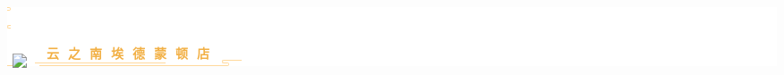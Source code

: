 <section style="display: inline-block;width: 4px;height: 4px;vertical-align: top;overflow: hidden;border-width: 1px;border-radius: 0px 50px 50px 0px;border-style: solid solid solid none;border-color: rgb(255, 217, 156) rgb(255, 217, 156) rgb(255, 217, 156) rgb(62, 62, 62);background-color: rgba(255, 255, 255, 0);box-sizing: border-box;"><svg viewBox="0 0 1 1" style="float:left;line-height:0;width:0;vertical-align:top;"></svg></section></section><section style="box-sizing: border-box;" powered-by="xiumi.us"><section style="display: inline-block;width: 4px;height: 4px;vertical-align: top;overflow: hidden;border-width: 1px;border-radius: 50px 0px 0px 50px;border-style: solid none solid solid;border-color: rgb(255, 217, 156) rgb(62, 62, 62) rgb(255, 217, 156) rgb(255, 217, 156);background-color: rgba(255, 255, 255, 0);box-sizing: border-box;"><svg viewBox="0 0 1 1" style="float:left;line-height:0;width:0;vertical-align:top;"></svg></section></section></section><section style="display: inline-block;vertical-align: bottom;width: 6px;align-self: flex-end;flex: 0 0 auto;line-height: 0;letter-spacing: 0px;height: auto;box-sizing: border-box;"><section style="margin-right: 0%;margin-left: 0%;box-sizing: border-box;" powered-by="xiumi.us"><section style="background-color: rgb(255, 217, 156);height: 1px;box-sizing: border-box;"><svg viewBox="0 0 1 1" style="float:left;line-height:0;width:0;vertical-align:top;"></svg></section></section></section></section></section></section><section style="display: inline-block;vertical-align: bottom;width: 27px;flex: 0 0 auto;align-self: flex-end;height: auto;margin-right: 3px;margin-bottom: -4px;border-width: 0px;box-sizing: border-box;"><section style="margin-right: 0%;margin-left: 0%;box-sizing: border-box;" powered-by="xiumi.us"><section style="max-width: 100%;vertical-align: middle;display: inline-block;line-height: 0;box-sizing: border-box;"><img data-ratio="0.9933774834437086" data-src="https://mmbiz.qpic.cn/mmbiz_svg/0sDCa2E8S1tW4vHEzia7oRSmDTvYwsy4f8lPzw0sARqgTF2T9icpV9w2d7GfQmfyqClPEHpvy4g3Cu6usYbL6de7FnWbS9Lviav/640?wx_fmt=svg" data-type="svg" data-w="151" style="vertical-align: middle;width: 300px;box-sizing: border-box;" src="./images/image_7.jpg"></section></section></section><section style="display: inline-block;vertical-align: bottom;width: auto;align-self: flex-end;min-width: 10%;max-width: 100%;flex: 0 0 auto;height: auto;border-bottom: 1px solid rgb(255, 217, 156);border-bottom-right-radius: 0px;box-sizing: border-box;"><section style="text-align: justify;color: rgb(242, 176, 69);padding-right: 8px;padding-left: 8px;line-height: 1.5;letter-spacing: 10px;box-sizing: border-box;" powered-by="xiumi.us"><strong style="box-sizing: border-box;">云之南埃德蒙顿店</strong></section><section style="box-sizing: border-box;" powered-by="xiumi.us"><section style="display: flex;flex-flow: row nowrap;box-sizing: border-box;"><section style="display: inline-block;width: 70%;vertical-align: top;flex: 0 0 auto;height: auto;line-height: 0;letter-spacing: 0px;align-self: flex-start;box-sizing: border-box;"><section style="margin-right: 0%;margin-bottom: 2px;margin-left: 0%;transform: translate3d(-5px, 0px, 0px);box-sizing: border-box;" powered-by="xiumi.us"><section style="background-color: rgb(255, 217, 156);height: 1px;box-sizing: border-box;"><svg viewBox="0 0 1 1" style="float:left;line-height:0;width:0;vertical-align:top;"></svg></section></section></section></section></section></section><section style="display: inline-block;vertical-align: bottom;width: auto;align-self: flex-end;flex: 0 0 0%;margin-left: -4px;height: auto;box-sizing: border-box;"><section style="transform: perspective(0px);-webkit-transform: perspective(0px);-moz-transform: perspective(0px);-o-transform: perspective(0px);transform-style: flat;box-sizing: border-box;" powered-by="xiumi.us"><section style="display: flex;flex-flow: row nowrap;transform: rotateX(180deg);-webkit-transform: rotateX(180deg);-moz-transform: rotateX(180deg);-o-transform: rotateX(180deg);box-sizing: border-box;"><section style="display: inline-block;vertical-align: bottom;width: auto;line-height: 0;letter-spacing: 0px;flex: 0 0 0%;align-self: flex-end;height: auto;border-top: 0px solid rgb(62, 62, 62);border-top-left-radius: 0px;box-sizing: border-box;"><section style="transform: translate3d(4px, 0px, 0px);margin-right: 0%;margin-bottom: -1px;margin-left: 0%;box-sizing: border-box;" powered-by="xiumi.us"><section style="display: inline-block;width: 4px;height: 4px;vertical-align: top;overflow: hidden;border-width: 1px;border-radius: 0px 50px 50px 0px;border-style: solid solid solid none;border-color: rgb(255, 217, 156) rgb(255, 217, 156) rgb(255, 217, 156) rgb(62, 62, 62);background-color: rgba(255, 255, 255, 0);box-sizing: border-box;"><svg viewBox="0 0 1 1" style="float:left;line-height:0;width:0;vertical-align:top;"></svg></section></section><section style="box-sizing: border-box;" powered-by="xiumi.us"><section style="display: inline-block;width: 4px;height: 4px;vertical-align: top;overflow: hidden;border-width: 1px;border-radius: 50px 0px 0px 50px;border-style: solid none solid solid;border-color: rgb(255, 217, 156) rgb(62, 62, 62) rgb(255, 217, 156) rgb(255, 217, 156);background-color: rgba(255, 255, 255, 0);box-sizing: border-box;"><svg viewBox="0 0 1 1" style="float:left;line-height:0;width:0;vertical-align:top;"></svg></section></section></section><section style="display: inline-block;vertical-align: bottom;width: 18px;align-self: flex-end;flex: 0 0 auto;line-height: 0;letter-spacing: 0px;height: auto;box-sizing: border-box;"><section style="margin-right: 0%;margin-left: 0%;box-sizing: border-box;" powered-by="xiumi.us"><section style="background-color: rgb(255, 217, 156);height: 1px;box-sizing: border-box;"><svg viewBox="0 0 1 1" style="float:left;line-height:0;width:0;vertical-align:top;"></svg></section></section></section></section></section>